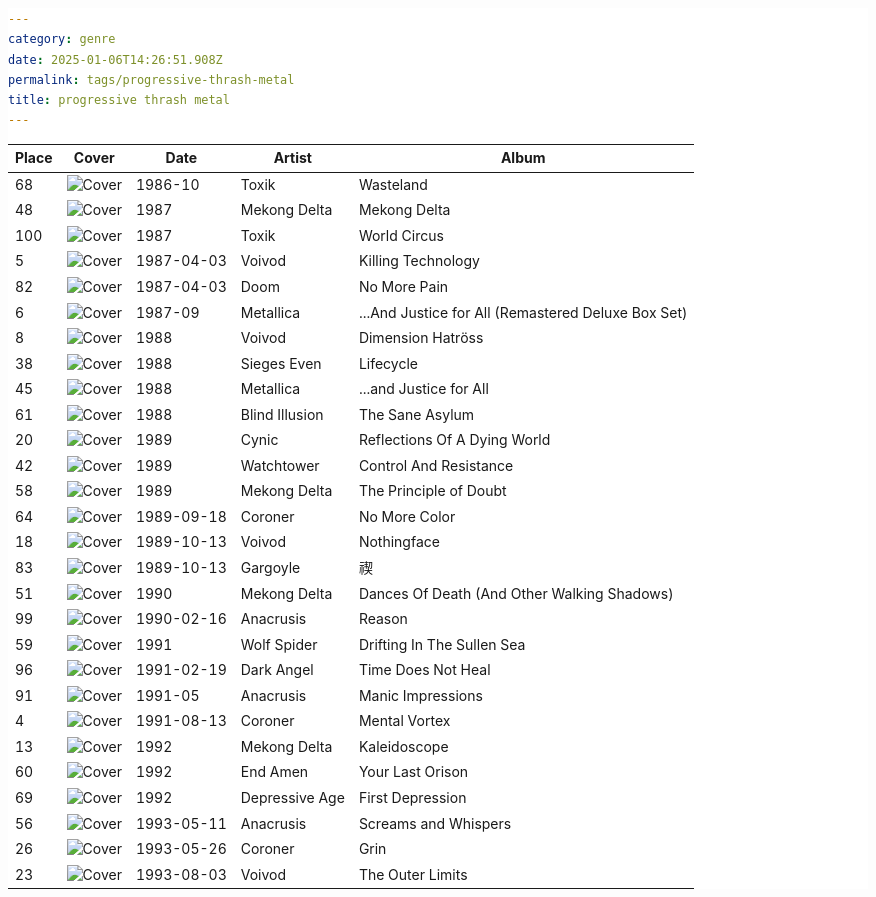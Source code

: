 ```yaml
---
category: genre
date: 2025-01-06T14:26:51.908Z
permalink: tags/progressive-thrash-metal
title: progressive thrash metal
---
```


| Place | Cover | Date | Artist | Album |
|---|---|---|---|---|
| 68 | ![Cover](https://i.discogs.com/HyF-G2vQc7Wb3tjAUEvXYGlwFpAj0RakQoIPa-smsK8/rs:fit/g:sm/q:40/h:150/w:150/czM6Ly9kaXNjb2dz/LWRhdGFiYXNlLWlt/YWdlcy9SLTk5Mjcy/MzktMTQ4ODY4Mzgw/MC00NTgzLmpwZWc.jpeg) | 1986-10 | Toxik | Wasteland |
| 48 | ![Cover](http://coverartarchive.org/release/8330b35a-3ba9-4bac-a9c0-db111b22e790/20484747091-250.jpg) | 1987 | Mekong Delta | Mekong Delta |
| 100 | ![Cover](http://coverartarchive.org/release/15a6d12b-1b3a-4723-a9fc-e7a6ecb2a7f7/36725423792-250.jpg) | 1987 | Toxik | World Circus |
| 5 | ![Cover](http://coverartarchive.org/release/1589602c-812d-477e-8bc3-dc3ee7c1a176/5080737207-250.jpg) | 1987-04-03 | Voivod | Killing Technology |
| 82 | ![Cover](https://lastfm.freetls.fastly.net/i/u/34s/07412d7918ba3e15f2af24dbc3c76608.png) | 1987-04-03 | Doom | No More Pain |
| 6 | ![Cover](https://i.discogs.com/II_uRFwnPMaG91w8ZfNJIKL-VG8kaHht56FQY2NVZe0/rs:fit/g:sm/q:40/h:150/w:150/czM6Ly9kaXNjb2dz/LWRhdGFiYXNlLWlt/YWdlcy9SLTExNzUz/NDIzLTE2OTI2MDA4/MzMtMTkxNC5qcGVn.jpeg) | 1987-09 | Metallica | ...And Justice for All (Remastered Deluxe Box Set) |
| 8 | ![Cover](https://i.discogs.com/mLjvbtYAQYFv61Mww3s5iDpeFQC8v8CZYucH4uk9ibw/rs:fit/g:sm/q:40/h:150/w:150/czM6Ly9kaXNjb2dz/LWRhdGFiYXNlLWlt/YWdlcy9SLTczNTY4/MS0xMjg1NzUxNzk4/LmpwZWc.jpeg) | 1988 | Voivod | Dimension Hatröss |
| 38 | ![Cover](https://i.discogs.com/jmGLOUJG2pSyMK3SL3f6OuxCqcqwu-qzCpap5D9qgAM/rs:fit/g:sm/q:40/h:150/w:150/czM6Ly9kaXNjb2dz/LWRhdGFiYXNlLWlt/YWdlcy9SLTIyNzYx/NjQtMTM5NzUxMDQ1/OC05MTA1LmpwZWc.jpeg) | 1988 | Sieges Even | Lifecycle |
| 45 | ![Cover](https://lastfm.freetls.fastly.net/i/u/34s/db0fbd5c1f3532682c5f3798cd330c92.png) | 1988 | Metallica | ...and Justice for All |
| 61 | ![Cover](https://i.discogs.com/-_tosq4OpHbmkWZwaP_KTBz0JVWKvGyoZdtWX2KgwFw/rs:fit/g:sm/q:40/h:150/w:150/czM6Ly9kaXNjb2dz/LWRhdGFiYXNlLWlt/YWdlcy9SLTU3Mjg0/NS0xMjE2MTY0MTU1/LmpwZWc.jpeg) | 1988 | Blind Illusion | The Sane Asylum |
| 20 | ![Cover](http://coverartarchive.org/release/3cdfb928-990d-4645-86c5-dd8faf3128c7/27225334571-250.jpg) | 1989 | Cynic | Reflections Of A Dying World |
| 42 | ![Cover](https://i.discogs.com/M_tl7QnX_o0mXf6xk4MpqngYXOcGswqo2QhlyCaoITw/rs:fit/g:sm/q:40/h:150/w:150/czM6Ly9kaXNjb2dz/LWRhdGFiYXNlLWlt/YWdlcy9SLTEwMjQ3/NzktMTQ2ODA3MzQy/Ny05NDk4LmpwZWc.jpeg) | 1989 | Watchtower | Control And Resistance |
| 58 | ![Cover](http://coverartarchive.org/release/ef1a7170-b181-40f9-9d72-e1177580b9e1/20484787122-250.jpg) | 1989 | Mekong Delta | The Principle of Doubt |
| 64 | ![Cover](https://i.discogs.com/uLjYCHOMmBwIQg_I0Bwzqq_gKW-mGZD2ozb-6umCHzw/rs:fit/g:sm/q:40/h:150/w:150/czM6Ly9kaXNjb2dz/LWRhdGFiYXNlLWlt/YWdlcy9SLTYxOTYx/MC0xMzI2MjMxODU5/LmpwZWc.jpeg) | 1989-09-18 | Coroner | No More Color |
| 18 | ![Cover](https://i.discogs.com/WOHZGAkYCJJW6bMz6jfqL9KVre1N0q60apU9X9WzEr8/rs:fit/g:sm/q:40/h:150/w:150/czM6Ly9kaXNjb2dz/LWRhdGFiYXNlLWlt/YWdlcy9SLTM3ODk5/MS0xNjI5MjM1NjU0/LTY3OTIuanBlZw.jpeg) | 1989-10-13 | Voivod | Nothingface |
| 83 | ![Cover](https://i.discogs.com/Bt5JKH1UzMIthJLejYmQ1zC8zKvOHlWTAhniWsgZ4mU/rs:fit/g:sm/q:40/h:150/w:150/czM6Ly9kaXNjb2dz/LWRhdGFiYXNlLWlt/YWdlcy9SLTUxOTE0/ODQtMTM4NzEwNTI4/NC0yNTY4LmpwZWc.jpeg) | 1989-10-13 | Gargoyle | 禊 |
| 51 | ![Cover](https://i.discogs.com/SHf9Iab9k7NwkDgMLG0-bj_bGaoGCbTj9UMCYoOi6Oc/rs:fit/g:sm/q:40/h:150/w:150/czM6Ly9kaXNjb2dz/LWRhdGFiYXNlLWlt/YWdlcy9SLTE2NzA1/MTktMTMwNDE5NTA0/OC5qcGVn.jpeg) | 1990 | Mekong Delta | Dances Of Death (And Other Walking Shadows) |
| 99 | ![Cover](https://i.discogs.com/J1tdDi2AL3ij1scfSqcnFw4P-J3pKXQC3WNS2Sh18TQ/rs:fit/g:sm/q:40/h:150/w:150/czM6Ly9kaXNjb2dz/LWRhdGFiYXNlLWlt/YWdlcy9SLTE4MjEz/MDItMTU2MTQwNzQx/My0zNDIwLmpwZWc.jpeg) | 1990-02-16 | Anacrusis | Reason |
| 59 | ![Cover](https://i.discogs.com/IqPzg9rCKF7nVJPW6WRoNGKc06KB1vwEc9zH4wE5s2I/rs:fit/g:sm/q:40/h:150/w:150/czM6Ly9kaXNjb2dz/LWRhdGFiYXNlLWlt/YWdlcy9SLTI5NjE0/NTEtMTMwOTI4OTI0/OS5qcGVn.jpeg) | 1991 | Wolf Spider | Drifting In The Sullen Sea |
| 96 | ![Cover](http://coverartarchive.org/release/ed3ea709-2ab1-4b04-a4a4-038e8c5fa24a/21756960856-250.jpg) | 1991-02-19 | Dark Angel | Time Does Not Heal |
| 91 | ![Cover](http://coverartarchive.org/release/c2729173-97de-46b6-afd7-7910ca75c386/8867251908-250.jpg) | 1991-05 | Anacrusis | Manic Impressions |
| 4 | ![Cover](http://coverartarchive.org/release/0e333de1-e0f4-33dc-bcc1-6da0819fd884/15506988272-250.jpg) | 1991-08-13 | Coroner | Mental Vortex |
| 13 | ![Cover](https://i.discogs.com/SmuMQ9RrwshEqj_BGfL1zYQfx_LWMYUfOkQYsCXHTNk/rs:fit/g:sm/q:40/h:150/w:150/czM6Ly9kaXNjb2dz/LWRhdGFiYXNlLWlt/YWdlcy9SLTg5NzI4/OC0xMTcwNDk4Nzk0/LmpwZWc.jpeg) | 1992 | Mekong Delta | Kaleidoscope |
| 60 | ![Cover](http://coverartarchive.org/release/bbf4fcdd-0d6a-406c-a9c9-c151d55c9d8f/25978224249-250.jpg) | 1992 | End Amen | Your Last Orison |
| 69 | ![Cover](https://i.discogs.com/6to4lUJuqHEiQq5EM_VA-edNCprxnYV7Kila1iLl6Mo/rs:fit/g:sm/q:40/h:150/w:150/czM6Ly9kaXNjb2dz/LWRhdGFiYXNlLWlt/YWdlcy9SLTE4NDA1/MzgtMTI0ODMzNTc4/OC5qcGVn.jpeg) | 1992 | Depressive Age | First Depression |
| 56 | ![Cover](https://i.discogs.com/0SRtQdsyXEhZHb_9vn2I8rprBI3geXbhP8b3KA2NS7U/rs:fit/g:sm/q:40/h:150/w:150/czM6Ly9kaXNjb2dz/LWRhdGFiYXNlLWlt/YWdlcy9SLTE4MTI5/NTMtMTU2MTQwNDA4/Ni03ODUxLmpwZWc.jpeg) | 1993-05-11 | Anacrusis | Screams and Whispers |
| 26 | ![Cover](https://i.discogs.com/5LwryPK1MprNKYZn6JL4RiT6NTtNQWrWuG49VirQUCk/rs:fit/g:sm/q:40/h:150/w:150/czM6Ly9kaXNjb2dz/LWRhdGFiYXNlLWlt/YWdlcy9SLTc4MDEw/Mi0xMzI2MjMxNzEx/LmpwZWc.jpeg) | 1993-05-26 | Coroner | Grin |
| 23 | ![Cover](https://lastfm.freetls.fastly.net/i/u/34s/93bfc1476b69d4c685c8353683f66705.png) | 1993-08-03 | Voivod | The Outer Limits |